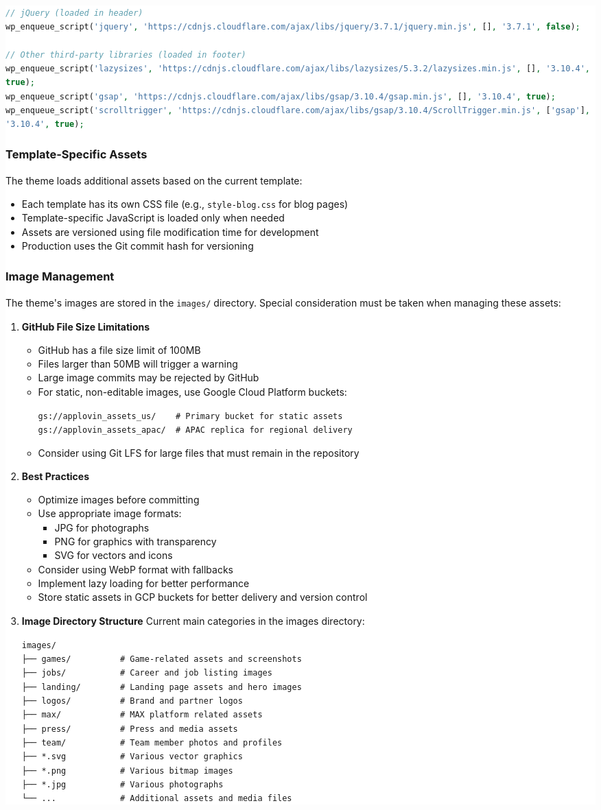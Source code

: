 ```php
// jQuery (loaded in header)
wp_enqueue_script('jquery', 'https://cdnjs.cloudflare.com/ajax/libs/jquery/3.7.1/jquery.min.js', [], '3.7.1', false);

// Other third-party libraries (loaded in footer)
wp_enqueue_script('lazysizes', 'https://cdnjs.cloudflare.com/ajax/libs/lazysizes/5.3.2/lazysizes.min.js', [], '3.10.4', true);
wp_enqueue_script('gsap', 'https://cdnjs.cloudflare.com/ajax/libs/gsap/3.10.4/gsap.min.js', [], '3.10.4', true);
wp_enqueue_script('scrolltrigger', 'https://cdnjs.cloudflare.com/ajax/libs/gsap/3.10.4/ScrollTrigger.min.js', ['gsap'], '3.10.4', true);
```

### Template-Specific Assets

The theme loads additional assets based on the current template:

- Each template has its own CSS file (e.g., `style-blog.css` for blog pages)
- Template-specific JavaScript is loaded only when needed
- Assets are versioned using file modification time for development
- Production uses the Git commit hash for versioning

### Image Management

The theme's images are stored in the `images/` directory. Special consideration must be taken when managing these assets:

1. **GitHub File Size Limitations**
   - GitHub has a file size limit of 100MB
   - Files larger than 50MB will trigger a warning
   - Large image commits may be rejected by GitHub
   - For static, non-editable images, use Google Cloud Platform buckets:
     ```
     gs://applovin_assets_us/    # Primary bucket for static assets
     gs://applovin_assets_apac/  # APAC replica for regional delivery
     ```
   - Consider using Git LFS for large files that must remain in the repository

2. **Best Practices**
   - Optimize images before committing
   - Use appropriate image formats:
     - JPG for photographs
     - PNG for graphics with transparency
     - SVG for vectors and icons
   - Consider using WebP format with fallbacks
   - Implement lazy loading for better performance
   - Store static assets in GCP buckets for better delivery and version control

3. **Image Directory Structure**
   Current main categories in the images directory:
   ```
   images/
   ├── games/          # Game-related assets and screenshots
   ├── jobs/           # Career and job listing images
   ├── landing/        # Landing page assets and hero images
   ├── logos/          # Brand and partner logos
   ├── max/            # MAX platform related assets
   ├── press/          # Press and media assets
   ├── team/           # Team member photos and profiles
   ├── *.svg           # Various vector graphics
   ├── *.png           # Various bitmap images
   ├── *.jpg           # Various photographs
   └── ...             # Additional assets and media files
   ```
